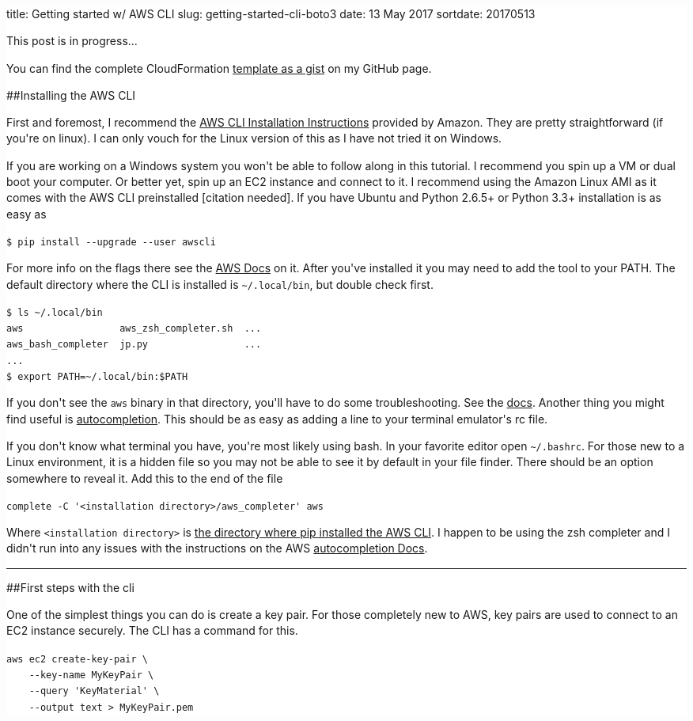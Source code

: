 title: Getting started w/ AWS CLI
slug: getting-started-cli-boto3
date: 13 May 2017
sortdate: 20170513

[1]: http://docs.aws.amazon.com/cli/latest/userguide/installing.html "Installing the AWS CLI"
[2]: http://docs.aws.amazon.com/cli/latest/userguide/cli-command-completion.html "AWS CLI autocompletion guide"
[3]: http://docs.aws.amazon.com/cli/latest/userguide/cli-command-completion.html#cli-command-completion-completer "Locate the AWS Completer"
[4]: https://aws.amazon.com/documentation/cloudformation/ "CloudFormation Docs"
[5]: http://docs.aws.amazon.com/AWSCloudFormation/latest/UserGuide/aws-properties-ec2-instance.html#aws-resource-ec2-instance-syntax "EC2 Syntax"
[6]: https://gist.github.com/mehemken/f9e2c5285f91f2afe7cba5fd49d85893 "TaaG"

This post is in progress...

You can find the complete CloudFormation [template as a gist][6] on my GitHub page.

##Installing the AWS CLI

First and foremost, I recommend the [AWS CLI Installation Instructions][1] provided by Amazon. They are pretty straightforward (if you're on linux). I can only vouch for the Linux version of this as I have not tried it on Windows.

If you are working on a Windows system you won't be able to follow along in this tutorial. I recommend you spin up a VM or dual boot your computer. Or better yet, spin up an EC2 instance and connect to it. I recommend using the Amazon Linux AMI as it comes with the AWS CLI preinstalled [citation needed]. If you have Ubuntu and Python 2.6.5+ or Python 3.3+ installation is as easy as

    $ pip install --upgrade --user awscli

For more info on the flags there see the [AWS Docs][1] on it. After you've installed it you may need to add the tool to your PATH. The default directory where the CLI is installed is `~/.local/bin`, but double check first.

    $ ls ~/.local/bin
    aws                 aws_zsh_completer.sh  ...
    aws_bash_completer  jp.py                 ...
    ...
    $ export PATH=~/.local/bin:$PATH

If you don't see the `aws` binary in that directory, you'll have to do some troubleshooting. See the [docs][1]. Another thing you might find useful is [autocompletion][2]. This should be as easy as adding a line to your terminal emulator's rc file.

If you don't know what terminal you have, you're most likely using bash. In your favorite editor open `~/.bashrc`. For those new to a Linux environment, it is a hidden file so you may not be able to see it by default in your file finder. There should be an option somewhere to reveal it. Add this to the end of the file

    complete -C '<installation directory>/aws_completer' aws

Where `<installation directory>` is [the directory where pip installed the AWS CLI][3]. I happen to be using the zsh completer and I didn't run into any issues with the instructions on the AWS [autocompletion Docs][2].

---

##First steps with the cli

One of the simplest things you can do is create a key pair. For those completely new to AWS, key pairs are used to connect to an EC2 instance securely. The CLI has a command for this.

    aws ec2 create-key-pair \
        --key-name MyKeyPair \
        --query 'KeyMaterial' \
        --output text > MyKeyPair.pem

